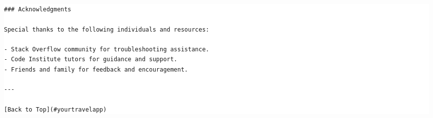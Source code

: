```
### Acknowledgments

Special thanks to the following individuals and resources:

- Stack Overflow community for troubleshooting assistance.
- Code Institute tutors for guidance and support.
- Friends and family for feedback and encouragement.

---

[Back to Top](#yourtravelapp)
